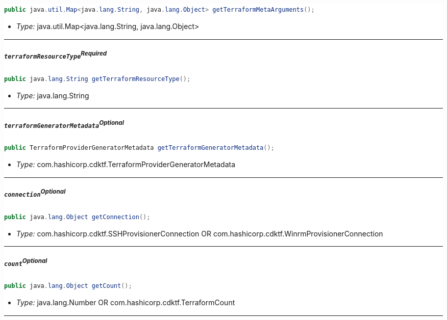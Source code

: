 ```java
public java.util.Map<java.lang.String, java.lang.Object> getTerraformMetaArguments();
```

- *Type:* java.util.Map<java.lang.String, java.lang.Object>

---

##### `terraformResourceType`<sup>Required</sup> <a name="terraformResourceType" id="@cdktf/provider-opentelekomcloud.computeInstanceV2.ComputeInstanceV2.property.terraformResourceType"></a>

```java
public java.lang.String getTerraformResourceType();
```

- *Type:* java.lang.String

---

##### `terraformGeneratorMetadata`<sup>Optional</sup> <a name="terraformGeneratorMetadata" id="@cdktf/provider-opentelekomcloud.computeInstanceV2.ComputeInstanceV2.property.terraformGeneratorMetadata"></a>

```java
public TerraformProviderGeneratorMetadata getTerraformGeneratorMetadata();
```

- *Type:* com.hashicorp.cdktf.TerraformProviderGeneratorMetadata

---

##### `connection`<sup>Optional</sup> <a name="connection" id="@cdktf/provider-opentelekomcloud.computeInstanceV2.ComputeInstanceV2.property.connection"></a>

```java
public java.lang.Object getConnection();
```

- *Type:* com.hashicorp.cdktf.SSHProvisionerConnection OR com.hashicorp.cdktf.WinrmProvisionerConnection

---

##### `count`<sup>Optional</sup> <a name="count" id="@cdktf/provider-opentelekomcloud.computeInstanceV2.ComputeInstanceV2.property.count"></a>

```java
public java.lang.Object getCount();
```

- *Type:* java.lang.Number OR com.hashicorp.cdktf.TerraformCount

---
